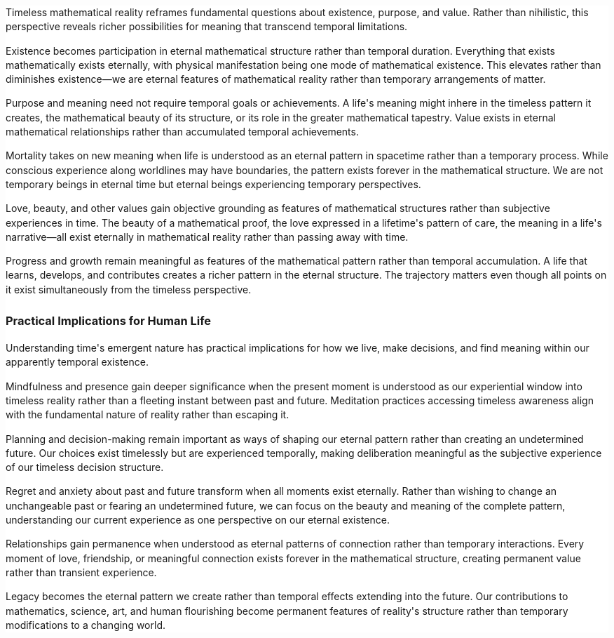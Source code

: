Timeless mathematical reality reframes fundamental questions about existence, purpose, and value. Rather than nihilistic, this perspective reveals richer possibilities for meaning that transcend temporal limitations.

Existence becomes participation in eternal mathematical structure rather than temporal duration. Everything that exists mathematically exists eternally, with physical manifestation being one mode of mathematical existence. This elevates rather than diminishes existence—we are eternal features of mathematical reality rather than temporary arrangements of matter.

Purpose and meaning need not require temporal goals or achievements. A life's meaning might inhere in the timeless pattern it creates, the mathematical beauty of its structure, or its role in the greater mathematical tapestry. Value exists in eternal mathematical relationships rather than accumulated temporal achievements.

Mortality takes on new meaning when life is understood as an eternal pattern in spacetime rather than a temporary process. While conscious experience along worldlines may have boundaries, the pattern exists forever in the mathematical structure. We are not temporary beings in eternal time but eternal beings experiencing temporary perspectives.

Love, beauty, and other values gain objective grounding as features of mathematical structures rather than subjective experiences in time. The beauty of a mathematical proof, the love expressed in a lifetime's pattern of care, the meaning in a life's narrative—all exist eternally in mathematical reality rather than passing away with time.

Progress and growth remain meaningful as features of the mathematical pattern rather than temporal accumulation. A life that learns, develops, and contributes creates a richer pattern in the eternal structure. The trajectory matters even though all points on it exist simultaneously from the timeless perspective.

### Practical Implications for Human Life

Understanding time's emergent nature has practical implications for how we live, make decisions, and find meaning within our apparently temporal existence.

Mindfulness and presence gain deeper significance when the present moment is understood as our experiential window into timeless reality rather than a fleeting instant between past and future. Meditation practices accessing timeless awareness align with the fundamental nature of reality rather than escaping it.

Planning and decision-making remain important as ways of shaping our eternal pattern rather than creating an undetermined future. Our choices exist timelessly but are experienced temporally, making deliberation meaningful as the subjective experience of our timeless decision structure.

Regret and anxiety about past and future transform when all moments exist eternally. Rather than wishing to change an unchangeable past or fearing an undetermined future, we can focus on the beauty and meaning of the complete pattern, understanding our current experience as one perspective on our eternal existence.

Relationships gain permanence when understood as eternal patterns of connection rather than temporary interactions. Every moment of love, friendship, or meaningful connection exists forever in the mathematical structure, creating permanent value rather than transient experience.

Legacy becomes the eternal pattern we create rather than temporal effects extending into the future. Our contributions to mathematics, science, art, and human flourishing become permanent features of reality's structure rather than temporary modifications to a changing world.
